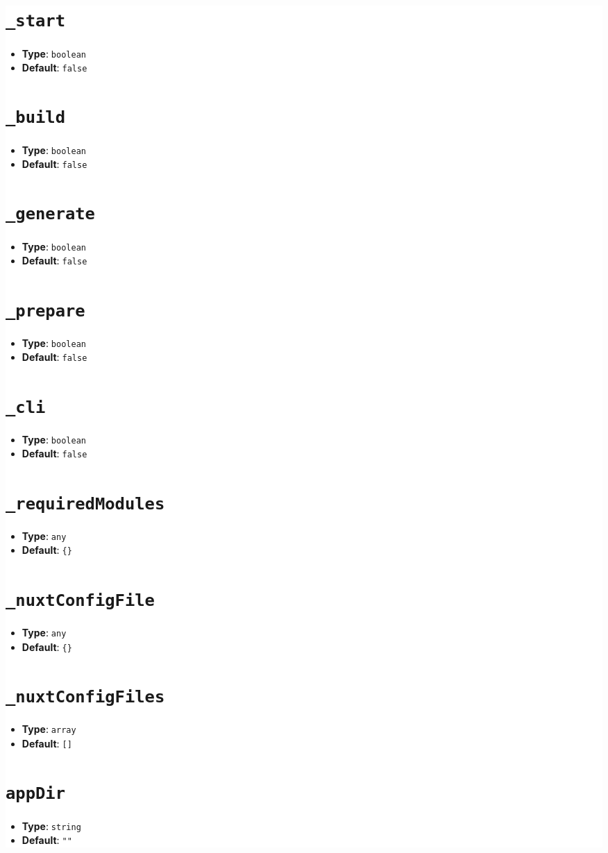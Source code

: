 
# `_start`
- **Type**: `boolean`
- **Default**: `false`


# `_build`
- **Type**: `boolean`
- **Default**: `false`


# `_generate`
- **Type**: `boolean`
- **Default**: `false`


# `_prepare`
- **Type**: `boolean`
- **Default**: `false`


# `_cli`
- **Type**: `boolean`
- **Default**: `false`


# `_requiredModules`
- **Type**: `any`
- **Default**: `{}`


# `_nuxtConfigFile`
- **Type**: `any`
- **Default**: `{}`


# `_nuxtConfigFiles`
- **Type**: `array`
- **Default**: `[]`


# `appDir`
- **Type**: `string`
- **Default**: `""`
